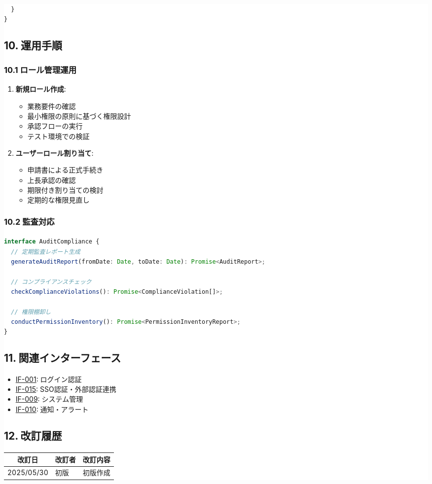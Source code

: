```typescript
  }
}
```

## 10. 運用手順

### 10.1 ロール管理運用

1. **新規ロール作成**:
   - 業務要件の確認
   - 最小権限の原則に基づく権限設計
   - 承認フローの実行
   - テスト環境での検証

2. **ユーザーロール割り当て**:
   - 申請書による正式手続き
   - 上長承認の確認
   - 期限付き割り当ての検討
   - 定期的な権限見直し

### 10.2 監査対応

```typescript
interface AuditCompliance {
  // 定期監査レポート生成
  generateAuditReport(fromDate: Date, toDate: Date): Promise<AuditReport>;
  
  // コンプライアンスチェック
  checkComplianceViolations(): Promise<ComplianceViolation[]>;
  
  // 権限棚卸し
  conductPermissionInventory(): Promise<PermissionInventoryReport>;
}
```

## 11. 関連インターフェース

- [IF-001](./インターフェース仕様書_IF-001.md): ログイン認証
- [IF-015](./インターフェース仕様書_IF-015.md): SSO認証・外部認証連携
- [IF-009](./インターフェース仕様書_IF-009.md): システム管理
- [IF-010](./インターフェース仕様書_IF-010.md): 通知・アラート

## 12. 改訂履歴

| 改訂日     | 改訂者 | 改訂内容                                         |
|------------|--------|--------------------------------------------------|
| 2025/05/30 | 初版   | 初版作成                                         |
